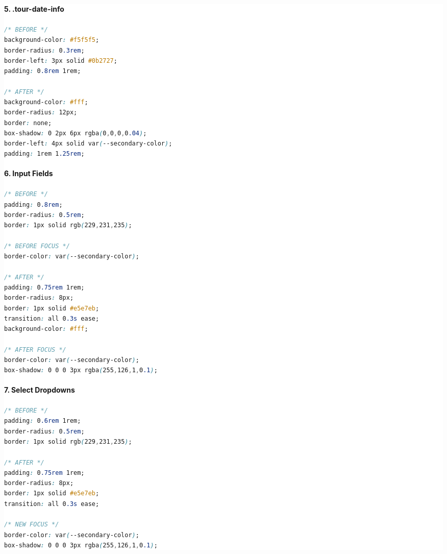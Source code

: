 ```css
```

#### 5. **.tour-date-info**
```css
/* BEFORE */
background-color: #f5f5f5;
border-radius: 0.3rem;
border-left: 3px solid #0b2727;
padding: 0.8rem 1rem;

/* AFTER */
background-color: #fff;
border-radius: 12px;
border: none;
box-shadow: 0 2px 6px rgba(0,0,0,0.04);
border-left: 4px solid var(--secondary-color);
padding: 1rem 1.25rem;
```

#### 6. **Input Fields**
```css
/* BEFORE */
padding: 0.8rem;
border-radius: 0.5rem;
border: 1px solid rgb(229,231,235);

/* BEFORE FOCUS */
border-color: var(--secondary-color);

/* AFTER */
padding: 0.75rem 1rem;
border-radius: 8px;
border: 1px solid #e5e7eb;
transition: all 0.3s ease;
background-color: #fff;

/* AFTER FOCUS */
border-color: var(--secondary-color);
box-shadow: 0 0 0 3px rgba(255,126,1,0.1);
```

#### 7. **Select Dropdowns**
```css
/* BEFORE */
padding: 0.6rem 1rem;
border-radius: 0.5rem;
border: 1px solid rgb(229,231,235);

/* AFTER */
padding: 0.75rem 1rem;
border-radius: 8px;
border: 1px solid #e5e7eb;
transition: all 0.3s ease;

/* NEW FOCUS */
border-color: var(--secondary-color);
box-shadow: 0 0 0 3px rgba(255,126,1,0.1);
```
